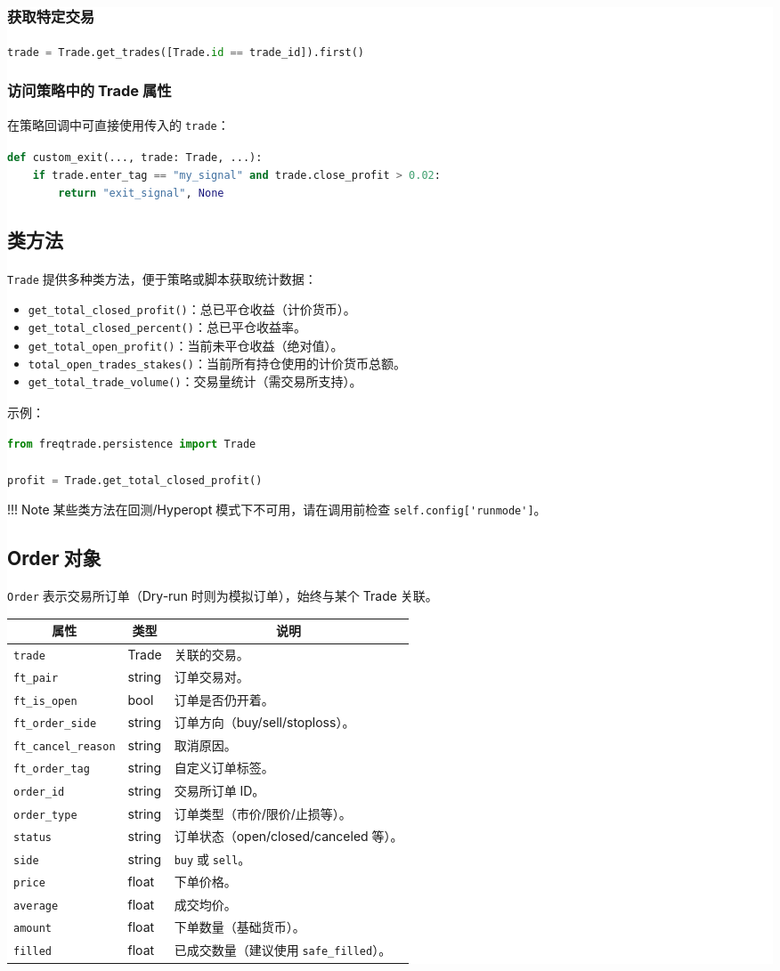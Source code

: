 ### 获取特定交易

```python
trade = Trade.get_trades([Trade.id == trade_id]).first()
```

### 访问策略中的 Trade 属性

在策略回调中可直接使用传入的 `trade`：

```python
def custom_exit(..., trade: Trade, ...):
    if trade.enter_tag == "my_signal" and trade.close_profit > 0.02:
        return "exit_signal", None
```

## 类方法

`Trade` 提供多种类方法，便于策略或脚本获取统计数据：

* `get_total_closed_profit()`：总已平仓收益（计价货币）。
* `get_total_closed_percent()`：总已平仓收益率。
* `get_total_open_profit()`：当前未平仓收益（绝对值）。
* `total_open_trades_stakes()`：当前所有持仓使用的计价货币总额。
* `get_total_trade_volume()`：交易量统计（需交易所支持）。

示例：

```python
from freqtrade.persistence import Trade

profit = Trade.get_total_closed_profit()
```

!!! Note
    某些类方法在回测/Hyperopt 模式下不可用，请在调用前检查 `self.config['runmode']`。

## Order 对象

`Order` 表示交易所订单（Dry-run 时则为模拟订单），始终与某个 Trade 关联。

| 属性 | 类型 | 说明 |
|------|------|------|
| `trade` | Trade | 关联的交易。 |
| `ft_pair` | string | 订单交易对。 |
| `ft_is_open` | bool | 订单是否仍开着。 |
| `ft_order_side` | string | 订单方向（buy/sell/stoploss）。 |
| `ft_cancel_reason` | string | 取消原因。 |
| `ft_order_tag` | string | 自定义订单标签。 |
| `order_id` | string | 交易所订单 ID。 |
| `order_type` | string | 订单类型（市价/限价/止损等）。 |
| `status` | string | 订单状态（open/closed/canceled 等）。 |
| `side` | string | `buy` 或 `sell`。 |
| `price` | float | 下单价格。 |
| `average` | float | 成交均价。 |
| `amount` | float | 下单数量（基础货币）。 |
| `filled` | float | 已成交数量（建议使用 `safe_filled`）。 |